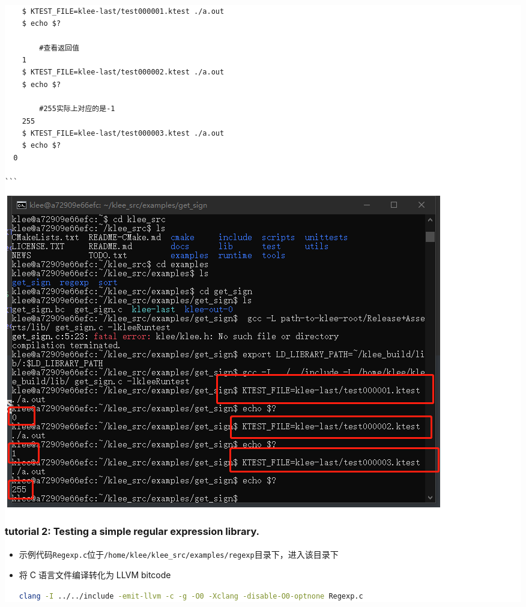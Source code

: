         $ KTEST_FILE=klee-last/test000001.ktest ./a.out
        $ echo $?
    
            #查看返回值
        1
        $ KTEST_FILE=klee-last/test000002.ktest ./a.out
        $ echo $?
    
            #255实际上对应的是-1
        255
        $ KTEST_FILE=klee-last/test000003.ktest ./a.out
        $ echo $?
      0
    
    ```


​    ![](./image/ktest.png)

### tutorial 2: Testing a simple regular expression library.

+ 示例代码`Regexp.c`位于`/home/klee/klee_src/examples/regexp`目录下，进入该目录下

+ 将 C 语言文件编译转化为 LLVM bitcode

  ```bash
  clang -I ../../include -emit-llvm -c -g -O0 -Xclang -disable-O0-optnone Regexp.c
  ```
